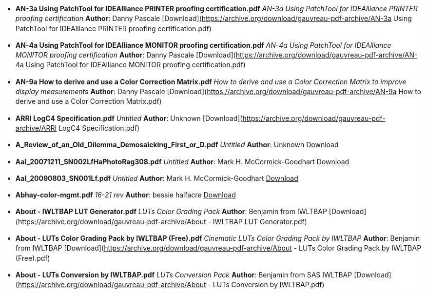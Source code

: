 - **AN-3a Using PatchTool for IDEAlliance PRINTER proofing certification.pdf**
  _AN-3a Using PatchTool for IDEAlliance PRINTER proofing certification_
  **Author**: Danny Pascale
  [Download](https://archive.org/download/gauvreau-pdf-archive/AN-3a Using PatchTool for IDEAlliance PRINTER proofing certification.pdf)

- **AN-4a Using PatchTool for IDEAlliance MONITOR proofing certification.pdf**
  _AN-4a Using PatchTool for IDEAlliance MONITOR proofing certification_
  **Author**: Danny Pascale
  [Download](https://archive.org/download/gauvreau-pdf-archive/AN-4a Using PatchTool for IDEAlliance MONITOR proofing certification.pdf)

- **AN-9a How to derive and use a Color Correction Matrix.pdf**
  _How to derive and use a Color Correction Matrix to improve display measurements_
  **Author**: Danny Pascale
  [Download](https://archive.org/download/gauvreau-pdf-archive/AN-9a How to derive and use a Color Correction Matrix.pdf)

- **ARRI LogC4 Specification.pdf**
  _Untitled_
  **Author**: Unknown
  [Download](https://archive.org/download/gauvreau-pdf-archive/ARRI LogC4 Specification.pdf)

- **A_Review_of_an_Old_Dilemma_Demosaicking_First_or_D.pdf**
  _Untitled_
  **Author**: Unknown
  [Download](https://archive.org/download/gauvreau-pdf-archive/A_Review_of_an_Old_Dilemma_Demosaicking_First_or_D.pdf)

- **AaI_20071211_SN002LfHaPhotoRag308.pdf**
  _Untitled_
  **Author**: Mark H. McCormick-Goodhart
  [Download](https://archive.org/download/gauvreau-pdf-archive/AaI_20071211_SN002LfHaPhotoRag308.pdf)

- **AaI_20090803_SN001Lf.pdf**
  _Untitled_
  **Author**: Mark H. McCormick-Goodhart
  [Download](https://archive.org/download/gauvreau-pdf-archive/AaI_20090803_SN001Lf.pdf)

- **Abhay-color-mgmt.pdf**
  _16-21 rev_
  **Author**: bessie halfacre
  [Download](https://archive.org/download/gauvreau-pdf-archive/Abhay-color-mgmt.pdf)

- **About - IWLTBAP LUT Generator.pdf**
  _LUTs Color Grading Pack_
  **Author**: Benjamin from IWLTBAP
  [Download](https://archive.org/download/gauvreau-pdf-archive/About - IWLTBAP LUT Generator.pdf)

- **About - LUTs Color Grading Pack by IWLTBAP (Free).pdf**
  _Cinematic LUTs Color Grading Pack by IWLTBAP_
  **Author**: Benjamin from IWLTBAP
  [Download](https://archive.org/download/gauvreau-pdf-archive/About - LUTs Color Grading Pack by IWLTBAP (Free).pdf)

- **About - LUTs Conversion by IWLTBAP.pdf**
  _LUTs Conversion Pack_
  **Author**: Benjamin from SAS IWLTBAP
  [Download](https://archive.org/download/gauvreau-pdf-archive/About - LUTs Conversion by IWLTBAP.pdf)
